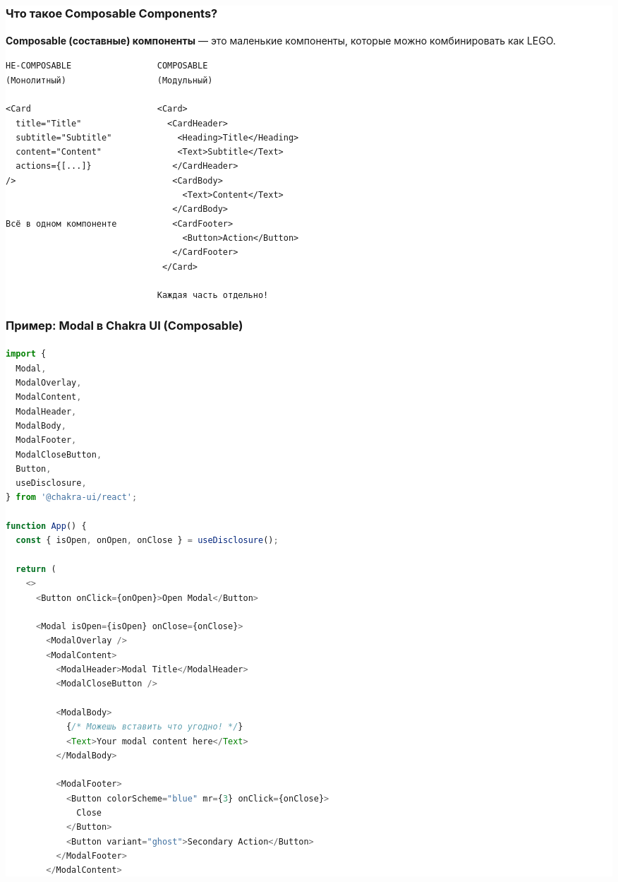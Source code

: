 ### Что такое Composable Components?

**Composable (составные) компоненты** — это маленькие компоненты, которые можно комбинировать как LEGO.

```
НЕ-COMPOSABLE                 COMPOSABLE
(Монолитный)                  (Модульный)

<Card                         <Card>
  title="Title"                 <CardHeader>
  subtitle="Subtitle"             <Heading>Title</Heading>
  content="Content"               <Text>Subtitle</Text>
  actions={[...]}                </CardHeader>
/>                               <CardBody>
                                   <Text>Content</Text>
                                 </CardBody>
Всё в одном компоненте           <CardFooter>
                                   <Button>Action</Button>
                                 </CardFooter>
                               </Card>

                              Каждая часть отдельно!
```

### Пример: Modal в Chakra UI (Composable)

```typescript
import {
  Modal,
  ModalOverlay,
  ModalContent,
  ModalHeader,
  ModalBody,
  ModalFooter,
  ModalCloseButton,
  Button,
  useDisclosure,
} from '@chakra-ui/react';

function App() {
  const { isOpen, onOpen, onClose } = useDisclosure();

  return (
    <>
      <Button onClick={onOpen}>Open Modal</Button>

      <Modal isOpen={isOpen} onClose={onClose}>
        <ModalOverlay />
        <ModalContent>
          <ModalHeader>Modal Title</ModalHeader>
          <ModalCloseButton />

          <ModalBody>
            {/* Можешь вставить что угодно! */}
            <Text>Your modal content here</Text>
          </ModalBody>

          <ModalFooter>
            <Button colorScheme="blue" mr={3} onClick={onClose}>
              Close
            </Button>
            <Button variant="ghost">Secondary Action</Button>
          </ModalFooter>
        </ModalContent>
```